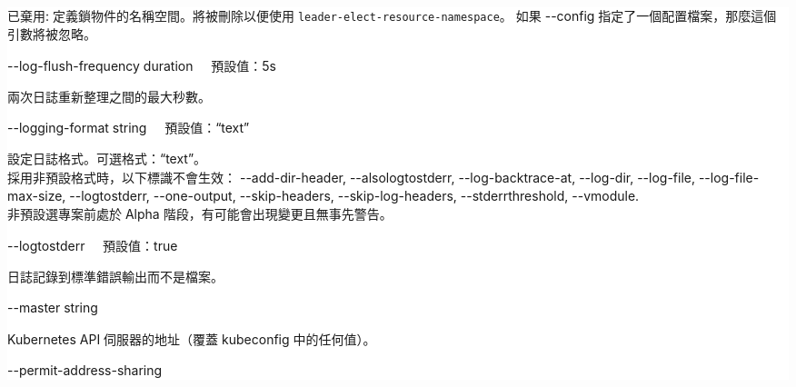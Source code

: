 已棄用: 定義鎖物件的名稱空間。將被刪除以便使用 <code>leader-elect-resource-namespace</code>。
如果 --config 指定了一個配置檔案，那麼這個引數將被忽略。
</td>
</tr>


<tr>
<td colspan="2">--log-flush-frequency duration&nbsp;&nbsp;&nbsp;&nbsp;&nbsp;預設值：5s</td>
</tr>
<tr>
<td></td><td style="line-height: 130%; word-wrap: break-word;">

兩次日誌重新整理之間的最大秒數。
</td>
</tr>

<tr>
<td colspan="2">--logging-format string&nbsp;&nbsp;&nbsp;&nbsp;&nbsp;預設值：“text”</td>
</tr>
<tr>
<td></td><td style="line-height: 130%; word-wrap: break-word;">

設定日誌格式。可選格式：“text”。<br/>
採用非預設格式時，以下標識不會生效：
--add-dir-header, --alsologtostderr, --log-backtrace-at, 
--log-dir, --log-file, --log-file-max-size, 
--logtostderr, --one-output, --skip-headers, --skip-log-headers, 
--stderrthreshold, --vmodule.<br/>
非預設選專案前處於 Alpha 階段，有可能會出現變更且無事先警告。
</td>
</tr>

<tr>
<td colspan="2">--logtostderr&nbsp;&nbsp;&nbsp;&nbsp;&nbsp;預設值：true</td>
</tr>
<tr>
<td></td><td style="line-height: 130%; word-wrap: break-word;">

日誌記錄到標準錯誤輸出而不是檔案。
</td>
</tr>

<tr>
<td colspan="2">--master string</td>
</tr>
<tr>
<td></td><td style="line-height: 130%; word-wrap: break-word;">

Kubernetes API 伺服器的地址（覆蓋 kubeconfig 中的任何值）。
</td>
</tr>

<tr>
<td colspan="2">--permit-address-sharing</td>
</tr>
<tr>
<td></td><td style="line-height: 130%; word-wrap: break-word;">
